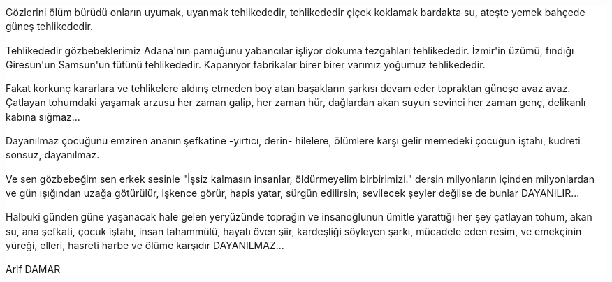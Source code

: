 Gözlerini ölüm bürüdü onların
uyumak, uyanmak tehlikededir,
tehlikededir çiçek koklamak
bardakta su, ateşte yemek
bahçede güneş tehlikededir.

Tehlikededir gözbebeklerimiz
Adana'nın pamuğunu yabancılar işliyor
dokuma tezgahları tehlikededir.
İzmir'in üzümü, fındığı Giresun'un
Samsun'un tütünü tehlikededir.
Kapanıyor fabrikalar birer birer
varımız yoğumuz tehlikededir.

Fakat korkunç kararlara ve tehlikelere aldırış etmeden
boy atan başakların şarkısı devam eder
topraktan güneşe avaz avaz.
Çatlayan tohumdaki yaşamak arzusu
her zaman galip, her zaman hür,
dağlardan akan suyun sevinci
her zaman genç, delikanlı
kabına sığmaz...

Dayanılmaz
çocuğunu emziren ananın şefkatine
-yırtıcı, derin-
hilelere, ölümlere karşı gelir
memedeki çocuğun iştahı,
kudreti sonsuz,
dayanılmaz.

Ve sen gözbebeğim
sen erkek sesinle
"İşsiz kalmasın insanlar, öldürmeyelim birbirimizi." dersin 
milyonların içinden
milyonlardan ve gün ışığından uzağa götürülür,
işkence görür,
hapis yatar,
sürgün edilirsin;
sevilecek şeyler değilse de bunlar
DAYANILIR...

Halbuki günden güne yaşanacak hale gelen yeryüzünde
toprağın ve insanoğlunun ümitle yarattığı her şey
çatlayan tohum, akan su,
ana şefkati, çocuk iştahı, insan tahammülü,
hayatı öven şiir,
kardeşliği söyleyen şarkı,
mücadele eden resim,
ve emekçinin yüreği, elleri, hasreti
harbe ve ölüme karşıdır
DAYANILMAZ...

Arif DAMAR

